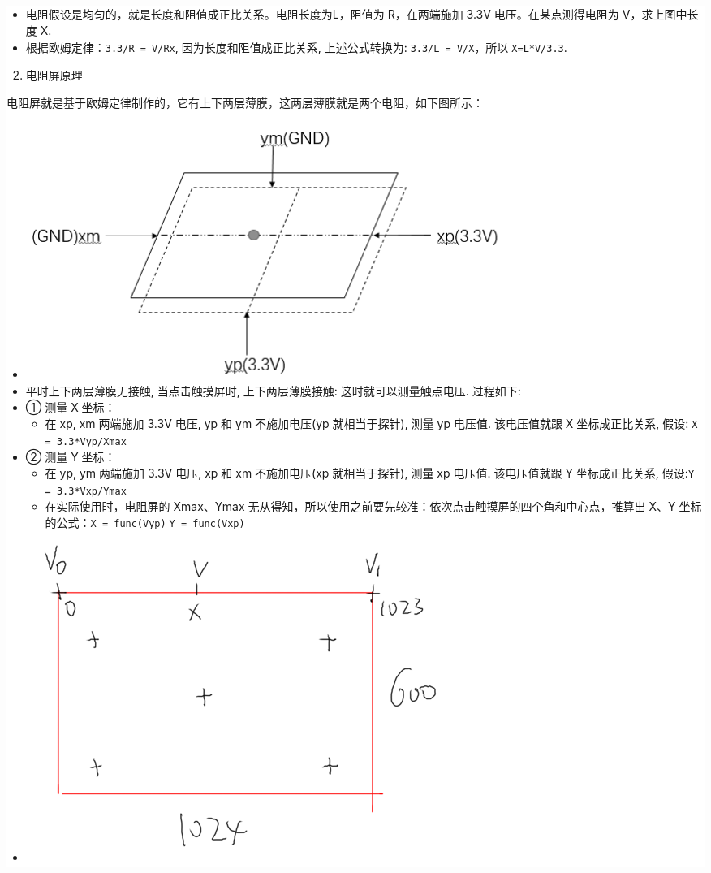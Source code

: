 - 电阻假设是均匀的，就是长度和阻值成正比关系。电阻长度为L，阻值为 R，在两端施加 3.3V 电压。在某点测得电阻为 V，求上图中长度 X.
- 根据欧姆定律：`3.3/R = V/Rx`, 因为长度和阻值成正比关系, 上述公式转换为: `3.3∕L = V/X`，所以 `X=L*V/3.3`.

2. 电阻屏原理

电阻屏就是基于欧姆定律制作的，它有上下两层薄膜，这两层薄膜就是两个电阻，如下图所示：

- ![](assets/image-20231018203347121.png)
- 平时上下两层薄膜无接触, 当点击触摸屏时, 上下两层薄膜接触: 这时就可以测量触点电压. 过程如下:
- ① 测量 X 坐标：
    - 在 xp, xm 两端施加 3.3V 电压, yp 和 ym 不施加电压(yp 就相当于探针), 测量 yp 电压值. 该电压值就跟 X 坐标成正比关系, 假设: `X = 3.3*Vyp/Xmax`
- ② 测量 Y 坐标：
    - 在 yp, ym 两端施加 3.3V 电压, xp 和 xm 不施加电压(xp 就相当于探针), 测量 xp 电压值. 该电压值就跟 Y 坐标成正比关系, 假设:`Y = 3.3*Vxp/Ymax`
    - 在实际使用时，电阻屏的 Xmax、Ymax 无从得知，所以使用之前要先较准：依次点击触摸屏的四个角和中心点，推算出 X、Y 坐标的公式：`X = func(Vyp)` `Y = func(Vxp)`
- ![](assets/image-20231018210742845.png)
